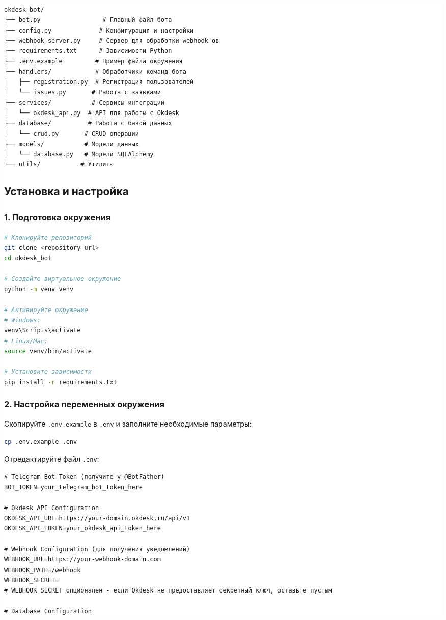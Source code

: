 ```
okdesk_bot/
├── bot.py                 # Главный файл бота
├── config.py             # Конфигурация и настройки
├── webhook_server.py     # Сервер для обработки webhook'ов
├── requirements.txt      # Зависимости Python
├── .env.example         # Пример файла окружения
├── handlers/            # Обработчики команд бота
│   ├── registration.py  # Регистрация пользователей
│   └── issues.py       # Работа с заявками
├── services/           # Сервисы интеграции
│   └── okdesk_api.py  # API для работы с Okdesk
├── database/          # Работа с базой данных
│   └── crud.py       # CRUD операции
├── models/           # Модели данных
│   └── database.py   # Модели SQLAlchemy
└── utils/           # Утилиты
```

## Установка и настройка

### 1. Подготовка окружения

```bash
# Клонируйте репозиторий
git clone <repository-url>
cd okdesk_bot

# Создайте виртуальное окружение
python -m venv venv

# Активируйте окружение
# Windows:
venv\Scripts\activate
# Linux/Mac:
source venv/bin/activate

# Установите зависимости
pip install -r requirements.txt
```

### 2. Настройка переменных окружения

Скопируйте `.env.example` в `.env` и заполните необходимые параметры:

```bash
cp .env.example .env
```

Отредактируйте файл `.env`:

```env
# Telegram Bot Token (получите у @BotFather)
BOT_TOKEN=your_telegram_bot_token_here

# Okdesk API Configuration
OKDESK_API_URL=https://your-domain.okdesk.ru/api/v1
OKDESK_API_TOKEN=your_okdesk_api_token_here

# Webhook Configuration (для получения уведомлений)
WEBHOOK_URL=https://your-webhook-domain.com
WEBHOOK_PATH=/webhook
WEBHOOK_SECRET=
# WEBHOOK_SECRET опционален - если Okdesk не предоставляет секретный ключ, оставьте пустым

# Database Configuration
```